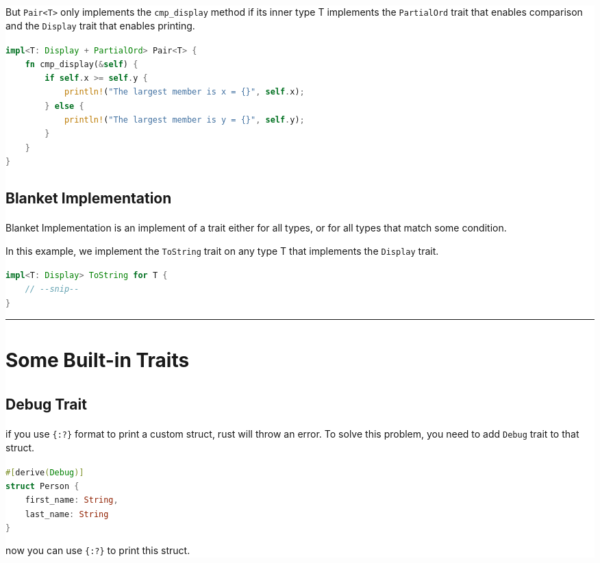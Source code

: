But `Pair<T>` only implements the `cmp_display` method if its inner type T implements the `PartialOrd` trait that enables comparison and the `Display` trait that enables printing.

```rust
impl<T: Display + PartialOrd> Pair<T> {
    fn cmp_display(&self) {
        if self.x >= self.y {
            println!("The largest member is x = {}", self.x);
        } else {
            println!("The largest member is y = {}", self.y);
        }
    }
}
```



<h2 id="20dfee67ef39a47a17576acf5bbe044d"></h2>

## Blanket Implementation

Blanket Implementation is an implement of a trait either for all types, or for all types that match some condition.

In this example, we implement the `ToString` trait on any type T that implements the `Display` trait.

```rust
impl<T: Display> ToString for T {
    // --snip--
}
```

----

<h2 id="b5c26203975fba6cc92390194c8dd144"></h2>

# Some Built-in Traits

<h2 id="8c24bd362f72757a4105edc427912b83"></h2>

## Debug Trait

if you  use `{:?}` format to print a custom struct, rust will throw an error.  To solve this problem, you need to add `Debug`  trait to that struct.

```rust
#[derive(Debug)]
struct Person {
    first_name: String,
    last_name: String
}
```

now you can use `{:?}` to print this struct.
